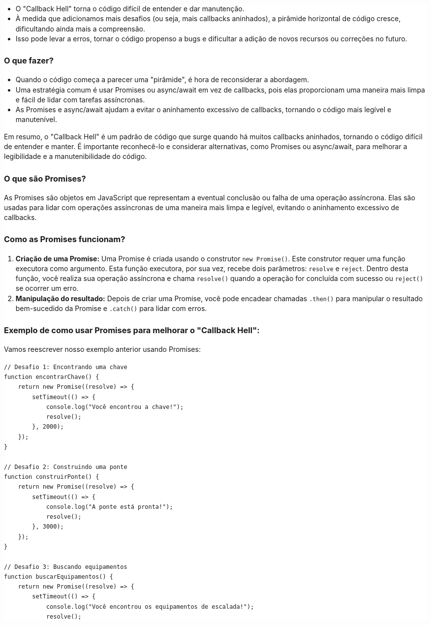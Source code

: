 - O "Callback Hell" torna o código difícil de entender e dar manutenção.
- À medida que adicionamos mais desafios (ou seja, mais callbacks aninhados), a pirâmide horizontal de código cresce, dificultando ainda mais a compreensão.
- Isso pode levar a erros, tornar o código propenso a bugs e dificultar a adição de novos recursos ou correções no futuro.

### O que fazer?

- Quando o código começa a parecer uma "pirâmide", é hora de reconsiderar a abordagem.
- Uma estratégia comum é usar Promises ou async/await em vez de callbacks, pois elas proporcionam uma maneira mais limpa e fácil de lidar com tarefas assíncronas.
- As Promises e async/await ajudam a evitar o aninhamento excessivo de callbacks, tornando o código mais legível e manutenível.

Em resumo, o "Callback Hell" é um padrão de código que surge quando há muitos callbacks aninhados, tornando o código difícil de entender e manter. É importante reconhecê-lo e considerar alternativas, como Promises ou async/await, para melhorar a legibilidade e a manutenibilidade do código.

### O que são Promises?

As Promises são objetos em JavaScript que representam a eventual conclusão ou falha de uma operação assíncrona. Elas são usadas para lidar com operações assíncronas de uma maneira mais limpa e legível, evitando o aninhamento excessivo de callbacks.

### Como as Promises funcionam?

1. **Criação de uma Promise:** Uma Promise é criada usando o construtor `new Promise()`. Este construtor requer uma função executora como argumento. Esta função executora, por sua vez, recebe dois parâmetros: `resolve` e `reject`. Dentro desta função, você realiza sua operação assíncrona e chama `resolve()` quando a operação for concluída com sucesso ou `reject()` se ocorrer um erro.
2. **Manipulação do resultado:** Depois de criar uma Promise, você pode encadear chamadas `.then()` para manipular o resultado bem-sucedido da Promise e `.catch()` para lidar com erros.

### Exemplo de como usar Promises para melhorar o "Callback Hell":

Vamos reescrever nosso exemplo anterior usando Promises:

```
// Desafio 1: Encontrando uma chave
function encontrarChave() {
    return new Promise((resolve) => {
        setTimeout(() => {
            console.log("Você encontrou a chave!");
            resolve();
        }, 2000);
    });
}

// Desafio 2: Construindo uma ponte
function construirPonte() {
    return new Promise((resolve) => {
        setTimeout(() => {
            console.log("A ponte está pronta!");
            resolve();
        }, 3000);
    });
}

// Desafio 3: Buscando equipamentos
function buscarEquipamentos() {
    return new Promise((resolve) => {
        setTimeout(() => {
            console.log("Você encontrou os equipamentos de escalada!");
            resolve();
```
